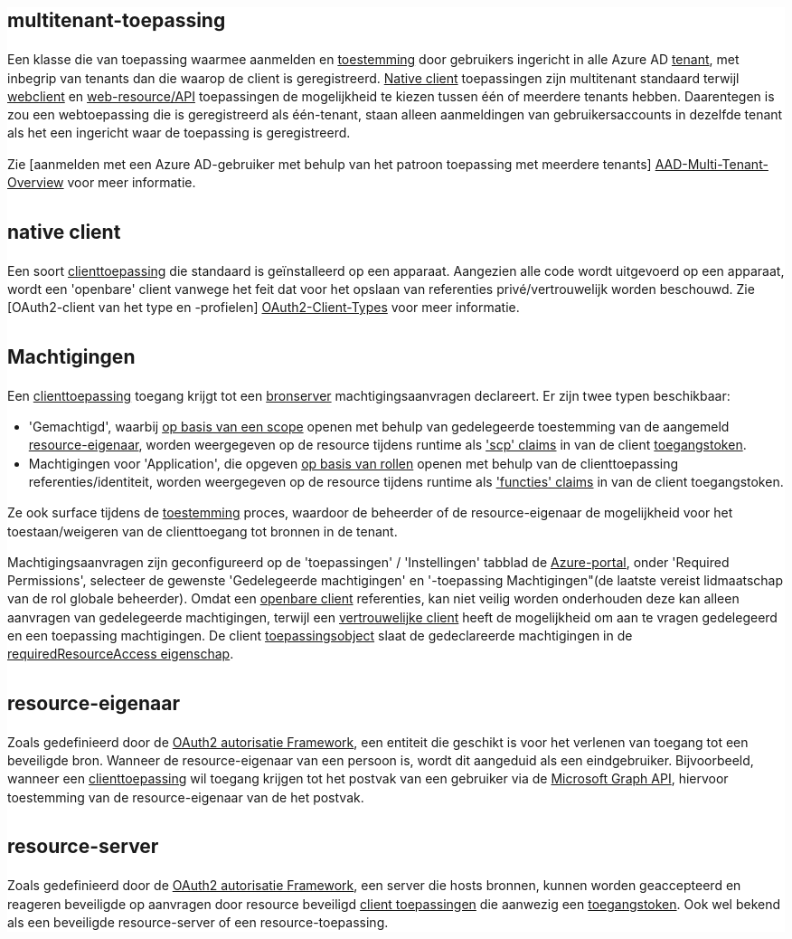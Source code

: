## <a name="multi-tenant-application"></a>multitenant-toepassing
Een klasse die van toepassing waarmee aanmelden en [toestemming](#consent) door gebruikers ingericht in alle Azure AD [tenant](#tenant), met inbegrip van tenants dan die waarop de client is geregistreerd. [Native client](#native-client) toepassingen zijn multitenant standaard terwijl [webclient](#web-client) en [web-resource/API](#resource-server) toepassingen de mogelijkheid te kiezen tussen één of meerdere tenants hebben. Daarentegen is zou een webtoepassing die is geregistreerd als één-tenant, staan alleen aanmeldingen van gebruikersaccounts in dezelfde tenant als het een ingericht waar de toepassing is geregistreerd.

Zie [aanmelden met een Azure AD-gebruiker met behulp van het patroon toepassing met meerdere tenants] [ AAD-Multi-Tenant-Overview] voor meer informatie.

## <a name="native-client"></a>native client
Een soort [clienttoepassing](#client-application) die standaard is geïnstalleerd op een apparaat. Aangezien alle code wordt uitgevoerd op een apparaat, wordt een 'openbare' client vanwege het feit dat voor het opslaan van referenties privé/vertrouwelijk worden beschouwd. Zie [OAuth2-client van het type en -profielen] [ OAuth2-Client-Types] voor meer informatie.

## <a name="permissions"></a>Machtigingen
Een [clienttoepassing](#client-application) toegang krijgt tot een [bronserver](#resource-server) machtigingsaanvragen declareert. Er zijn twee typen beschikbaar:

* 'Gemachtigd', waarbij [op basis van een scope](#scopes) openen met behulp van gedelegeerde toestemming van de aangemeld [resource-eigenaar](#resource-owner), worden weergegeven op de resource tijdens runtime als ['scp' claims](#claim) in van de client [toegangstoken](#access-token).
* Machtigingen voor 'Application', die opgeven [op basis van rollen](#roles) openen met behulp van de clienttoepassing referenties/identiteit, worden weergegeven op de resource tijdens runtime als ['functies' claims](#claim) in van de client toegangstoken.

Ze ook surface tijdens de [toestemming](#consent) proces, waardoor de beheerder of de resource-eigenaar de mogelijkheid voor het toestaan/weigeren van de clienttoegang tot bronnen in de tenant.

Machtigingsaanvragen zijn geconfigureerd op de 'toepassingen' / 'Instellingen' tabblad de [Azure-portal][AZURE-portal], onder 'Required Permissions', selecteer de gewenste 'Gedelegeerde machtigingen' en '-toepassing Machtigingen"(de laatste vereist lidmaatschap van de rol globale beheerder). Omdat een [openbare client](#client-application) referenties, kan niet veilig worden onderhouden deze kan alleen aanvragen van gedelegeerde machtigingen, terwijl een [vertrouwelijke client](#client-application) heeft de mogelijkheid om aan te vragen gedelegeerd en een toepassing machtigingen. De client [toepassingsobject](#application-object) slaat de gedeclareerde machtigingen in de [requiredResourceAccess eigenschap][AAD-Graph-App-Entity].

## <a name="resource-owner"></a>resource-eigenaar
Zoals gedefinieerd door de [OAuth2 autorisatie Framework][OAuth2-Role-Def], een entiteit die geschikt is voor het verlenen van toegang tot een beveiligde bron. Wanneer de resource-eigenaar van een persoon is, wordt dit aangeduid als een eindgebruiker. Bijvoorbeeld, wanneer een [clienttoepassing](#client-application) wil toegang krijgen tot het postvak van een gebruiker via de [Microsoft Graph API][Microsoft-Graph], hiervoor toestemming van de resource-eigenaar van de het postvak.

## <a name="resource-server"></a>resource-server
Zoals gedefinieerd door de [OAuth2 autorisatie Framework][OAuth2-Role-Def], een server die hosts bronnen, kunnen worden geaccepteerd en reageren beveiligde op aanvragen door resource beveiligd [client toepassingen](#client-application) die aanwezig een [toegangstoken](#access-token). Ook wel bekend als een beveiligde resource-server of een resource-toepassing.


[AAD-App-Manifest]: ./active-directory-application-manifest.md
[AAD-App-SP-Objects]: ./active-directory-application-objects.md
[AAD-Auth-Scenarios]: ./active-directory-authentication-scenarios.md
[AAD-Dev-Guide]: ./active-directory-developers-guide.md
[AAD-Graph-Perm-Scopes]: https://msdn.microsoft.com/library/azure/ad/graph/howto/azure-ad-graph-api-permission-scopes
[AAD-Graph-App-Entity]: https://msdn.microsoft.com/Library/Azure/Ad/Graph/api/entity-and-complex-type-reference#application-entity
[AAD-Graph-Sp-Entity]: https://msdn.microsoft.com/Library/Azure/Ad/Graph/api/entity-and-complex-type-reference#serviceprincipal-entity
[AAD-Graph-User-Entity]: https://msdn.microsoft.com/Library/Azure/Ad/Graph/api/entity-and-complex-type-reference#user-entity
[AAD-How-Subscriptions-Assoc]: ../active-directory-how-subscriptions-associated-directory.md
[AAD-How-To-Integrate]: ./active-directory-how-to-integrate.md
[AAD-How-To-Tenant]: active-directory-howto-tenant.md
[AAD-Integrating-Apps]: ./active-directory-integrating-applications.md
[AAD-Multi-Tenant-Overview]: active-directory-devhowto-multi-tenant-overview.md
[AAD-Security-Token-Claims]: ./active-directory-authentication-scenarios/#claims-in-azure-ad-security-tokens
[AAD-Tokens-Claims]: ./active-directory-token-and-claims.md
[AZURE-portal]: https://portal.azure.com
[Duyshant-Role-Blog]: http://www.dushyantgill.com/blog/2014/12/10/roles-based-access-control-in-cloud-applications-using-azure-ad/
[JWT]: https://tools.ietf.org/html/draft-ietf-oauth-json-web-token-32
[Microsoft-Graph]: https://graph.microsoft.io
[O365-Perm-Ref]: https://msdn.microsoft.com/en-us/office/office365/howto/application-manifest
[OAuth2-Access-Token-Scopes]: https://tools.ietf.org/html/rfc6749#section-3.3
[OAuth2-AuthZ-Endpoint]: https://tools.ietf.org/html/rfc6749#section-3.1
[OAuth2-AuthZ-Grant-Types]: https://tools.ietf.org/html/rfc6749#section-1.3
[OAuth2-Client-Types]: https://tools.ietf.org/html/rfc6749#section-2.1
[OAuth2-Role-Def]: https://tools.ietf.org/html/rfc6749#page-6
[OpenIDConnect]: http://openid.net/specs/openid-connect-core-1_0.html
[OpenIDConnect-AuthZ-Endpoint]: http://openid.net/specs/openid-connect-core-1_0.html#AuthorizationEndpoint
[OpenIDConnect-ID-Token]: http://openid.net/specs/openid-connect-core-1_0.html#IDToken